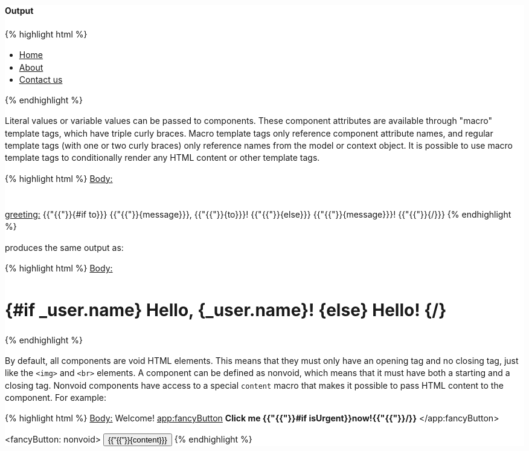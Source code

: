 #### Output

{% highlight html %}
<ul>
  <li><a href="/">Home</a></li>
  <li><a href="/about">About</a></li>
  <li><a href="/contact">Contact us</a></li>
</ul>
{% endhighlight %}

Literal values or variable values can be passed to components. These component attributes are available through "macro" template tags, which have triple curly braces. Macro template tags only reference component attribute names, and regular template tags (with one or two curly braces) only reference names from the model or context object. It is possible to use macro template tags to conditionally render any HTML content or other template tags.

{% highlight html %}
<Body:>
  <h1><app:greeting message="Hello" to="{_user.name}"></h1>

<greeting:>
  {{"{{"}}{#if to}}}
    {{"{{"}}{message}}}, {{"{{"}}{to}}}!
  {{"{{"}}{else}}}
    {{"{{"}}{message}}}!
  {{"{{"}}{/}}}
{% endhighlight %}

produces the same output as:

{% highlight html %}
<Body:>
  <h1>
    {#if _user.name}
      Hello, {_user.name}!
    {else}
      Hello!
    {/}
  </h1>
{% endhighlight %}

By default, all components are void HTML elements. This means that they must only have an opening tag and no closing tag, just like the `<img>` and `<br>` elements. A component can be defined as nonvoid, which means that it must have both a starting and a closing tag. Nonvoid components have access to a special `content` macro that makes it possible to pass HTML content to the component. For example:

{% highlight html %}
<Body:>
  Welcome!
  <app:fancyButton>
    <b>Click me {{"{{"}}#if isUrgent}}now!{{"{{"}}/}}</b>
  </app:fancyButton>

<fancyButton: nonvoid>
  <button class="fancy">
    {{"{{"}}{content}}}
  </button>
{% endhighlight %}
